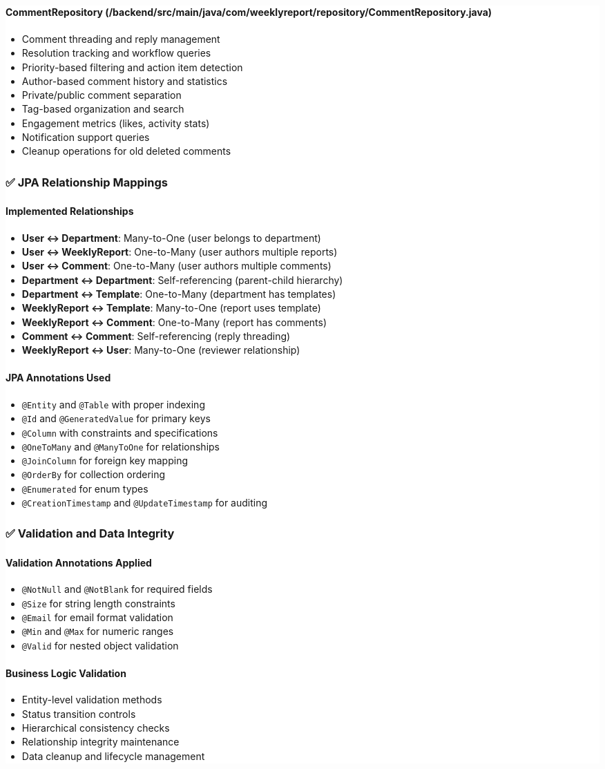 #### CommentRepository (/backend/src/main/java/com/weeklyreport/repository/CommentRepository.java)
- Comment threading and reply management
- Resolution tracking and workflow queries
- Priority-based filtering and action item detection
- Author-based comment history and statistics
- Private/public comment separation
- Tag-based organization and search
- Engagement metrics (likes, activity stats)
- Notification support queries
- Cleanup operations for old deleted comments

### ✅ JPA Relationship Mappings

#### Implemented Relationships
- **User ↔ Department**: Many-to-One (user belongs to department)
- **User ↔ WeeklyReport**: One-to-Many (user authors multiple reports)
- **User ↔ Comment**: One-to-Many (user authors multiple comments)
- **Department ↔ Department**: Self-referencing (parent-child hierarchy)
- **Department ↔ Template**: One-to-Many (department has templates)
- **WeeklyReport ↔ Template**: Many-to-One (report uses template)
- **WeeklyReport ↔ Comment**: One-to-Many (report has comments)
- **Comment ↔ Comment**: Self-referencing (reply threading)
- **WeeklyReport ↔ User**: Many-to-One (reviewer relationship)

#### JPA Annotations Used
- `@Entity` and `@Table` with proper indexing
- `@Id` and `@GeneratedValue` for primary keys
- `@Column` with constraints and specifications
- `@OneToMany` and `@ManyToOne` for relationships
- `@JoinColumn` for foreign key mapping
- `@OrderBy` for collection ordering
- `@Enumerated` for enum types
- `@CreationTimestamp` and `@UpdateTimestamp` for auditing

### ✅ Validation and Data Integrity

#### Validation Annotations Applied
- `@NotNull` and `@NotBlank` for required fields
- `@Size` for string length constraints
- `@Email` for email format validation
- `@Min` and `@Max` for numeric ranges
- `@Valid` for nested object validation

#### Business Logic Validation
- Entity-level validation methods
- Status transition controls
- Hierarchical consistency checks
- Relationship integrity maintenance
- Data cleanup and lifecycle management
